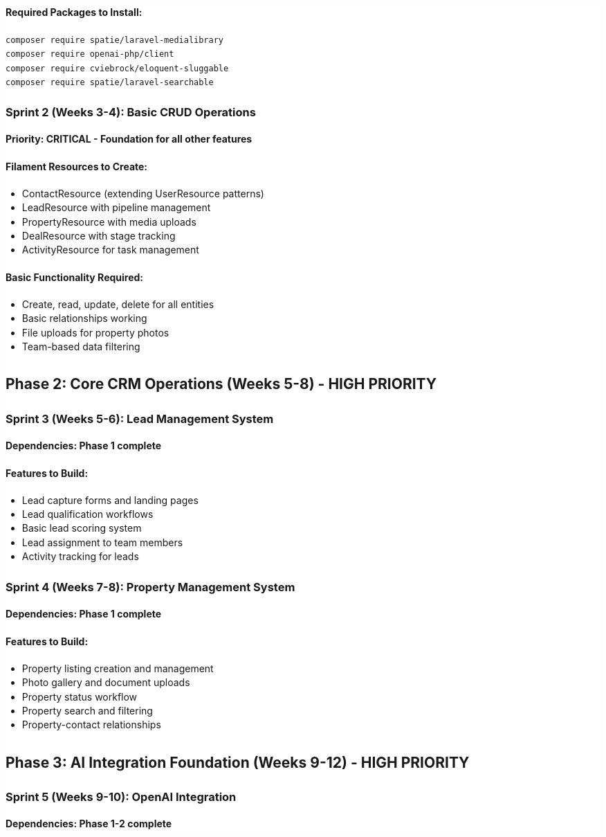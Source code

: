 #### Required Packages to Install:
```bash
composer require spatie/laravel-medialibrary
composer require openai-php/client
composer require cviebrock/eloquent-sluggable
composer require spatie/laravel-searchable
```

### Sprint 2 (Weeks 3-4): Basic CRUD Operations
**Priority: CRITICAL - Foundation for all other features**

#### Filament Resources to Create:
- ContactResource (extending UserResource patterns)
- LeadResource with pipeline management
- PropertyResource with media uploads
- DealResource with stage tracking
- ActivityResource for task management

#### Basic Functionality Required:
- Create, read, update, delete for all entities
- Basic relationships working
- File uploads for property photos
- Team-based data filtering

## Phase 2: Core CRM Operations (Weeks 5-8) - HIGH PRIORITY

### Sprint 3 (Weeks 5-6): Lead Management System
**Dependencies: Phase 1 complete**

#### Features to Build:
- Lead capture forms and landing pages
- Lead qualification workflows
- Basic lead scoring system
- Lead assignment to team members
- Activity tracking for leads

### Sprint 4 (Weeks 7-8): Property Management System
**Dependencies: Phase 1 complete**

#### Features to Build:
- Property listing creation and management
- Photo gallery and document uploads
- Property status workflow
- Property search and filtering
- Property-contact relationships

## Phase 3: AI Integration Foundation (Weeks 9-12) - HIGH PRIORITY

### Sprint 5 (Weeks 9-10): OpenAI Integration
**Dependencies: Phase 1-2 complete**
